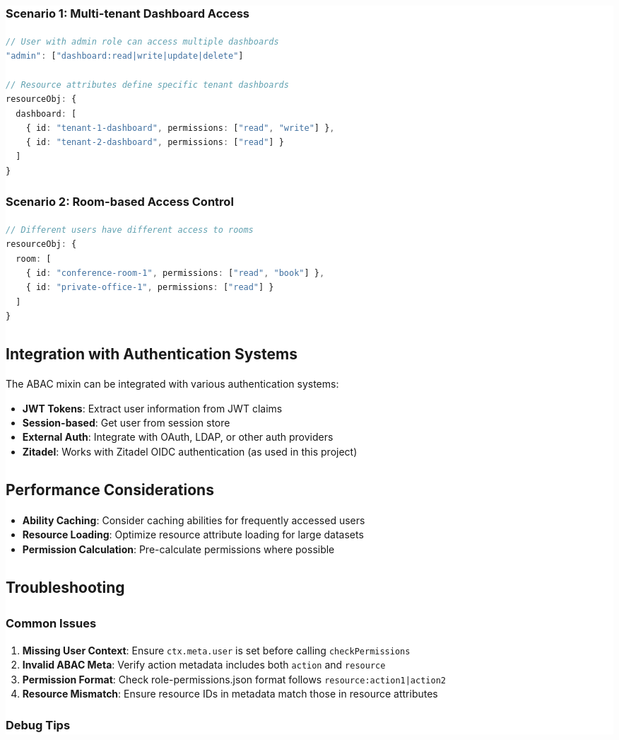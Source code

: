 ### Scenario 1: Multi-tenant Dashboard Access
```typescript
// User with admin role can access multiple dashboards
"admin": ["dashboard:read|write|update|delete"]

// Resource attributes define specific tenant dashboards
resourceObj: {
  dashboard: [
    { id: "tenant-1-dashboard", permissions: ["read", "write"] },
    { id: "tenant-2-dashboard", permissions: ["read"] }
  ]
}
```

### Scenario 2: Room-based Access Control
```typescript
// Different users have different access to rooms
resourceObj: {
  room: [
    { id: "conference-room-1", permissions: ["read", "book"] },
    { id: "private-office-1", permissions: ["read"] }
  ]
}
```

## Integration with Authentication Systems

The ABAC mixin can be integrated with various authentication systems:

- **JWT Tokens**: Extract user information from JWT claims
- **Session-based**: Get user from session store
- **External Auth**: Integrate with OAuth, LDAP, or other auth providers
- **Zitadel**: Works with Zitadel OIDC authentication (as used in this project)

## Performance Considerations

- **Ability Caching**: Consider caching abilities for frequently accessed users
- **Resource Loading**: Optimize resource attribute loading for large datasets
- **Permission Calculation**: Pre-calculate permissions where possible

## Troubleshooting

### Common Issues

1. **Missing User Context**: Ensure `ctx.meta.user` is set before calling `checkPermissions`
2. **Invalid ABAC Meta**: Verify action metadata includes both `action` and `resource`
3. **Permission Format**: Check role-permissions.json format follows `resource:action1|action2`
4. **Resource Mismatch**: Ensure resource IDs in metadata match those in resource attributes

### Debug Tips
